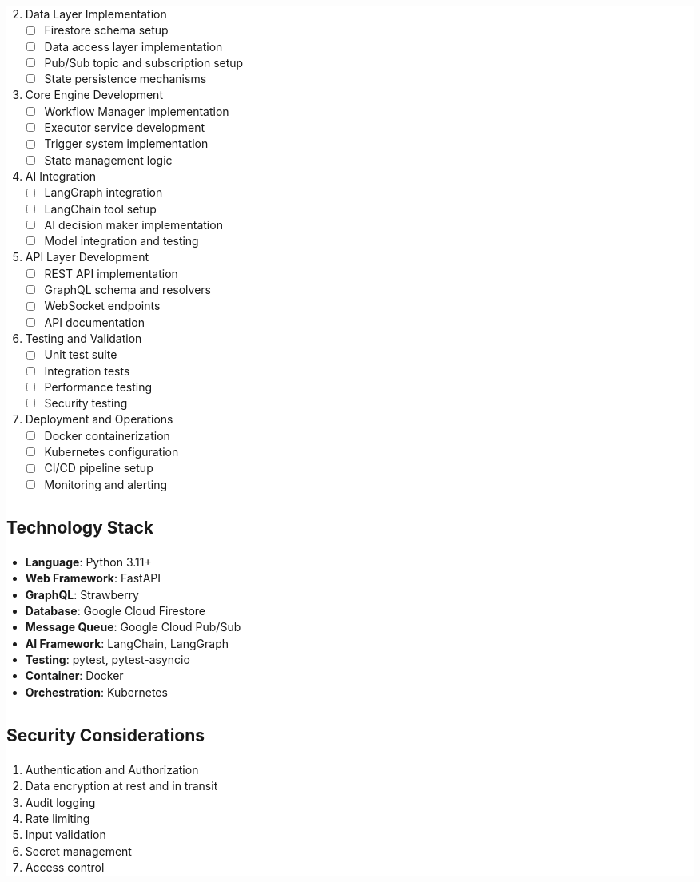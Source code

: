2. Data Layer Implementation
   - [ ] Firestore schema setup
   - [ ] Data access layer implementation
   - [ ] Pub/Sub topic and subscription setup
   - [ ] State persistence mechanisms

3. Core Engine Development
   - [ ] Workflow Manager implementation
   - [ ] Executor service development
   - [ ] Trigger system implementation
   - [ ] State management logic

4. AI Integration
   - [ ] LangGraph integration
   - [ ] LangChain tool setup
   - [ ] AI decision maker implementation
   - [ ] Model integration and testing

5. API Layer Development
   - [ ] REST API implementation
   - [ ] GraphQL schema and resolvers
   - [ ] WebSocket endpoints
   - [ ] API documentation

6. Testing and Validation
   - [ ] Unit test suite
   - [ ] Integration tests
   - [ ] Performance testing
   - [ ] Security testing

7. Deployment and Operations
   - [ ] Docker containerization
   - [ ] Kubernetes configuration
   - [ ] CI/CD pipeline setup
   - [ ] Monitoring and alerting

## Technology Stack
- **Language**: Python 3.11+
- **Web Framework**: FastAPI
- **GraphQL**: Strawberry
- **Database**: Google Cloud Firestore
- **Message Queue**: Google Cloud Pub/Sub
- **AI Framework**: LangChain, LangGraph
- **Testing**: pytest, pytest-asyncio
- **Container**: Docker
- **Orchestration**: Kubernetes

## Security Considerations
1. Authentication and Authorization
2. Data encryption at rest and in transit
3. Audit logging
4. Rate limiting
5. Input validation
6. Secret management
7. Access control

